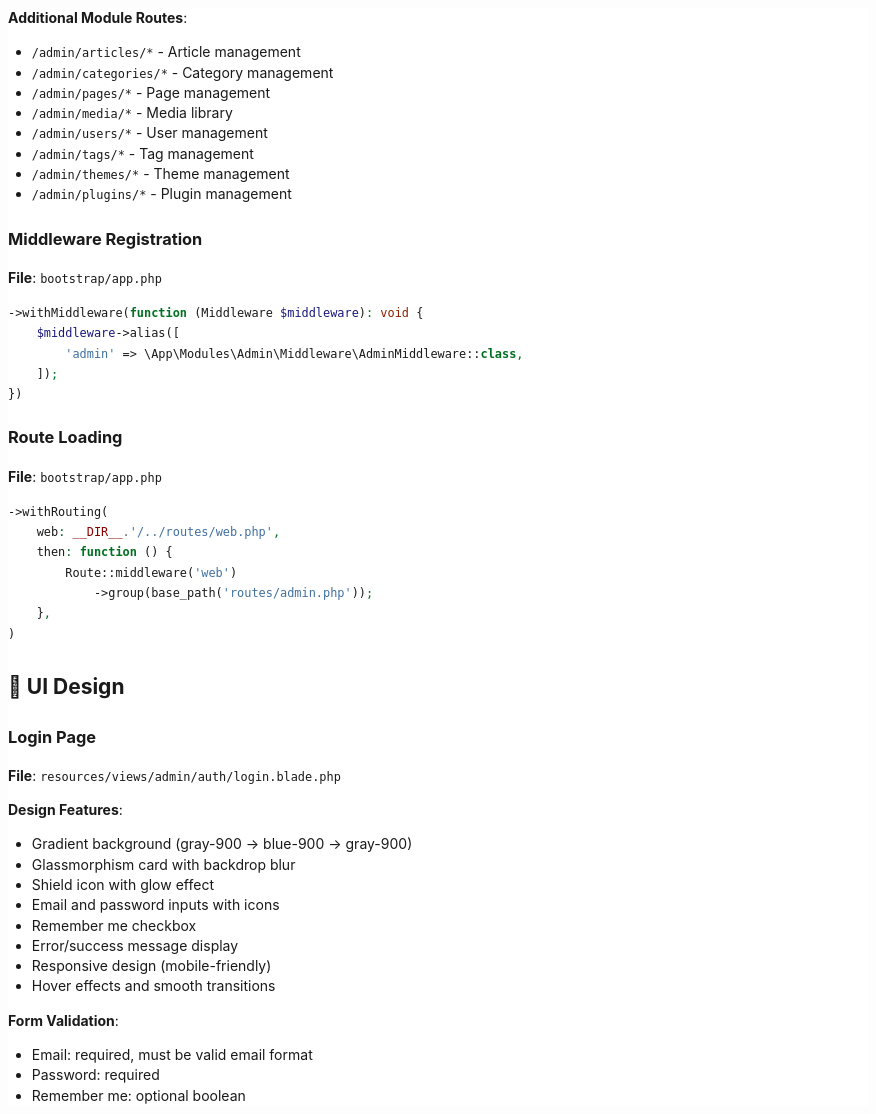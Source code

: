 **Additional Module Routes**:
- `/admin/articles/*` - Article management
- `/admin/categories/*` - Category management
- `/admin/pages/*` - Page management
- `/admin/media/*` - Media library
- `/admin/users/*` - User management
- `/admin/tags/*` - Tag management
- `/admin/themes/*` - Theme management
- `/admin/plugins/*` - Plugin management

### Middleware Registration
**File**: `bootstrap/app.php`

```php
->withMiddleware(function (Middleware $middleware): void {
    $middleware->alias([
        'admin' => \App\Modules\Admin\Middleware\AdminMiddleware::class,
    ]);
})
```

### Route Loading
**File**: `bootstrap/app.php`

```php
->withRouting(
    web: __DIR__.'/../routes/web.php',
    then: function () {
        Route::middleware('web')
            ->group(base_path('routes/admin.php'));
    },
)
```

## 🎨 UI Design

### Login Page
**File**: `resources/views/admin/auth/login.blade.php`

**Design Features**:
- Gradient background (gray-900 → blue-900 → gray-900)
- Glassmorphism card with backdrop blur
- Shield icon with glow effect
- Email and password inputs with icons
- Remember me checkbox
- Error/success message display
- Responsive design (mobile-friendly)
- Hover effects and smooth transitions

**Form Validation**:
- Email: required, must be valid email format
- Password: required
- Remember me: optional boolean
